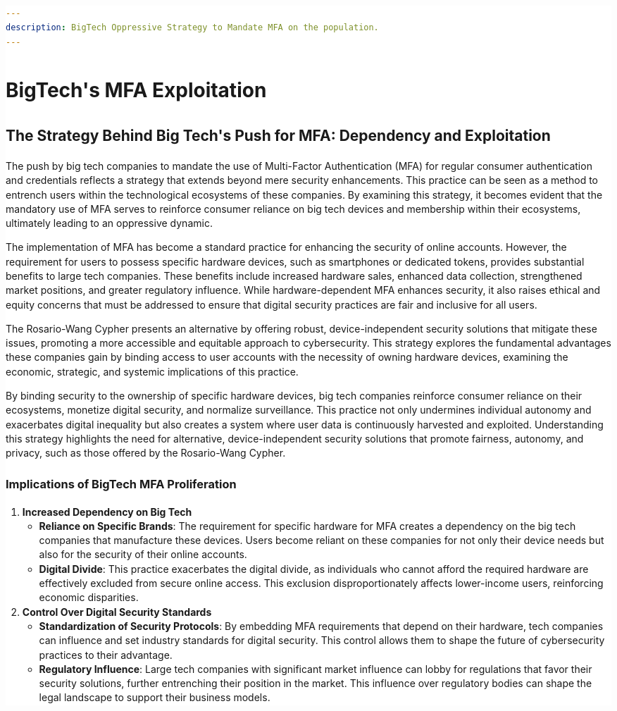 ```yaml
---
description: BigTech Oppressive Strategy to Mandate MFA on the population.
---
```


# BigTech's MFA Exploitation

## The Strategy Behind Big Tech's Push for MFA: Dependency and Exploitation

The push by big tech companies to mandate the use of Multi-Factor Authentication (MFA) for regular consumer authentication and credentials reflects a strategy that extends beyond mere security enhancements. This practice can be seen as a method to entrench users within the technological ecosystems of these companies. By examining this strategy, it becomes evident that the mandatory use of MFA serves to reinforce consumer reliance on big tech devices and membership within their ecosystems, ultimately leading to an oppressive dynamic.&#x20;

The implementation of MFA has become a standard practice for enhancing the security of online accounts. However, the requirement for users to possess specific hardware devices, such as smartphones or dedicated tokens, provides substantial benefits to large tech companies. These benefits include increased hardware sales, enhanced data collection, strengthened market positions, and greater regulatory influence. While hardware-dependent MFA enhances security, it also raises ethical and equity concerns that must be addressed to ensure that digital security practices are fair and inclusive for all users.&#x20;

The Rosario-Wang Cypher presents an alternative by offering robust, device-independent security solutions that mitigate these issues, promoting a more accessible and equitable approach to cybersecurity. This strategy explores the fundamental advantages these companies gain by binding access to user accounts with the necessity of owning hardware devices, examining the economic, strategic, and systemic implications of this practice.&#x20;

By binding security to the ownership of specific hardware devices, big tech companies reinforce consumer reliance on their ecosystems, monetize digital security, and normalize surveillance. This practice not only undermines individual autonomy and exacerbates digital inequality but also creates a system where user data is continuously harvested and exploited. Understanding this strategy highlights the need for alternative, device-independent security solutions that promote fairness, autonomy, and privacy, such as those offered by the Rosario-Wang Cypher.

### **Implications of BigTech MFA Proliferation**

1. **Increased Dependency on Big Tech**
   * **Reliance on Specific Brands**: The requirement for specific hardware for MFA creates a dependency on the big tech companies that manufacture these devices. Users become reliant on these companies for not only their device needs but also for the security of their online accounts.
   * **Digital Divide**: This practice exacerbates the digital divide, as individuals who cannot afford the required hardware are effectively excluded from secure online access. This exclusion disproportionately affects lower-income users, reinforcing economic disparities.
2. **Control Over Digital Security Standards**
   * **Standardization of Security Protocols**: By embedding MFA requirements that depend on their hardware, tech companies can influence and set industry standards for digital security. This control allows them to shape the future of cybersecurity practices to their advantage.
   * **Regulatory Influence**: Large tech companies with significant market influence can lobby for regulations that favor their security solutions, further entrenching their position in the market. This influence over regulatory bodies can shape the legal landscape to support their business models.
